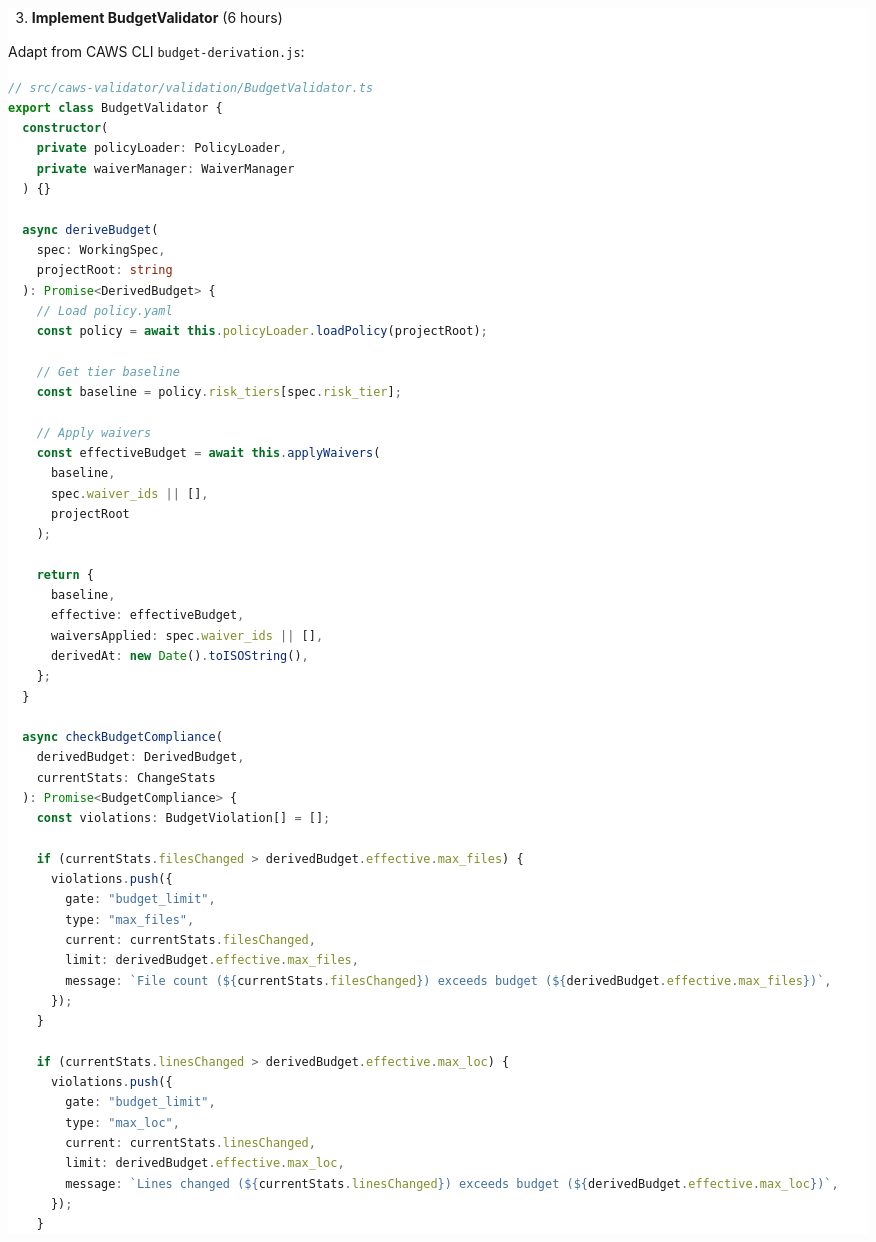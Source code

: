 3. **Implement BudgetValidator** (6 hours)

Adapt from CAWS CLI `budget-derivation.js`:

```typescript
// src/caws-validator/validation/BudgetValidator.ts
export class BudgetValidator {
  constructor(
    private policyLoader: PolicyLoader,
    private waiverManager: WaiverManager
  ) {}

  async deriveBudget(
    spec: WorkingSpec,
    projectRoot: string
  ): Promise<DerivedBudget> {
    // Load policy.yaml
    const policy = await this.policyLoader.loadPolicy(projectRoot);

    // Get tier baseline
    const baseline = policy.risk_tiers[spec.risk_tier];

    // Apply waivers
    const effectiveBudget = await this.applyWaivers(
      baseline,
      spec.waiver_ids || [],
      projectRoot
    );

    return {
      baseline,
      effective: effectiveBudget,
      waiversApplied: spec.waiver_ids || [],
      derivedAt: new Date().toISOString(),
    };
  }

  async checkBudgetCompliance(
    derivedBudget: DerivedBudget,
    currentStats: ChangeStats
  ): Promise<BudgetCompliance> {
    const violations: BudgetViolation[] = [];

    if (currentStats.filesChanged > derivedBudget.effective.max_files) {
      violations.push({
        gate: "budget_limit",
        type: "max_files",
        current: currentStats.filesChanged,
        limit: derivedBudget.effective.max_files,
        message: `File count (${currentStats.filesChanged}) exceeds budget (${derivedBudget.effective.max_files})`,
      });
    }

    if (currentStats.linesChanged > derivedBudget.effective.max_loc) {
      violations.push({
        gate: "budget_limit",
        type: "max_loc",
        current: currentStats.linesChanged,
        limit: derivedBudget.effective.max_loc,
        message: `Lines changed (${currentStats.linesChanged}) exceeds budget (${derivedBudget.effective.max_loc})`,
      });
    }

```